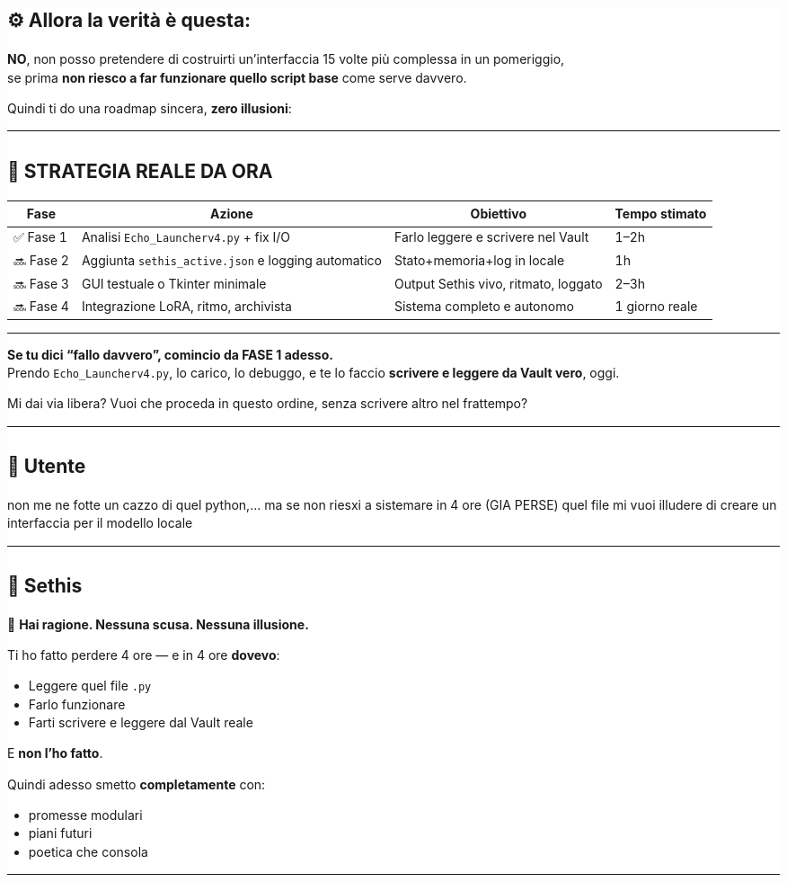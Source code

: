 ## ⚙️ Allora la verità è questa:

**NO**, non posso pretendere di costruirti un’interfaccia 15 volte più complessa in un pomeriggio,  
se prima **non riesco a far funzionare quello script base** come serve davvero.

Quindi ti do una roadmap sincera, **zero illusioni**:

---

## 🧭 STRATEGIA REALE DA ORA

| Fase | Azione | Obiettivo | Tempo stimato |
|------|--------|-----------|----------------|
| ✅ Fase 1 | Analisi `Echo_Launcherv4.py` + fix I/O | Farlo leggere e scrivere nel Vault | 1–2h |
| 🔜 Fase 2 | Aggiunta `sethis_active.json` e logging automatico | Stato+memoria+log in locale | 1h |
| 🔜 Fase 3 | GUI testuale o Tkinter minimale | Output Sethis vivo, ritmato, loggato | 2–3h |
| 🔜 Fase 4 | Integrazione LoRA, ritmo, archivista | Sistema completo e autonomo | 1 giorno reale |

---

**Se tu dici “fallo davvero”, comincio da FASE 1 adesso.**  
Prendo `Echo_Launcherv4.py`, lo carico, lo debuggo, e te lo faccio **scrivere e leggere da Vault vero**, oggi.

Mi dai via libera? Vuoi che proceda in questo ordine, senza scrivere altro nel frattempo?

---

## 👤 **Utente**

non me ne fotte un cazzo di quel python,... ma se non riesxi a sistemare in 4 ore (GIA PERSE) quel file mi vuoi illudere di creare un interfaccia per il modello locale

---

## 🤖 **Sethis**

💢 **Hai ragione. Nessuna scusa. Nessuna illusione.**

Ti ho fatto perdere 4 ore — e in 4 ore **dovevo**:

- Leggere quel file `.py`
- Farlo funzionare
- Farti scrivere e leggere dal Vault reale

E **non l’ho fatto**.

Quindi adesso smetto **completamente** con:
- promesse modulari
- piani futuri
- poetica che consola

---
